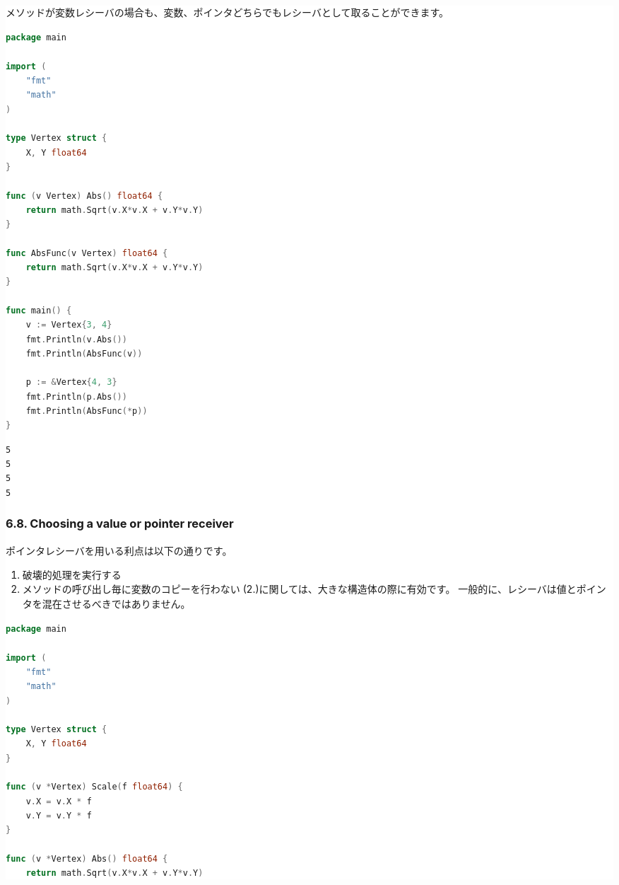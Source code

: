 メソッドが変数レシーバの場合も、変数、ポインタどちらでもレシーバとして取ることができます。

```go:indirection-values.go
package main

import (
	"fmt"
	"math"
)

type Vertex struct {
	X, Y float64
}

func (v Vertex) Abs() float64 {
	return math.Sqrt(v.X*v.X + v.Y*v.Y)
}

func AbsFunc(v Vertex) float64 {
	return math.Sqrt(v.X*v.X + v.Y*v.Y)
}

func main() {
	v := Vertex{3, 4}
	fmt.Println(v.Abs())
	fmt.Println(AbsFunc(v))

	p := &Vertex{4, 3}
	fmt.Println(p.Abs())
	fmt.Println(AbsFunc(*p))
}
```
```:Run
5
5
5
5
```

### 6.8. Choosing a value or pointer receiver

ポインタレシーバを用いる利点は以下の通りです。
1. 破壊的処理を実行する
2. メソッドの呼び出し毎に変数のコピーを行わない
(2.)に関しては、大きな構造体の際に有効です。
一般的に、レシーバは値とポインタを混在させるべきではありません。

```go:methods-with-pointer-receivers.go
package main

import (
	"fmt"
	"math"
)

type Vertex struct {
	X, Y float64
}

func (v *Vertex) Scale(f float64) {
	v.X = v.X * f
	v.Y = v.Y * f
}

func (v *Vertex) Abs() float64 {
	return math.Sqrt(v.X*v.X + v.Y*v.Y)
```
